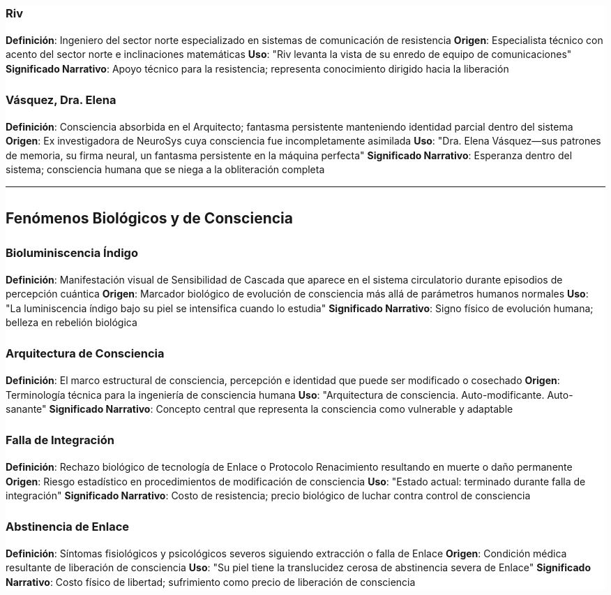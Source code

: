 ### **Riv**
**Definición**: Ingeniero del sector norte especializado en sistemas de comunicación de resistencia
**Origen**: Especialista técnico con acento del sector norte e inclinaciones matemáticas
**Uso**: "Riv levanta la vista de su enredo de equipo de comunicaciones"
**Significado Narrativo**: Apoyo técnico para la resistencia; representa conocimiento dirigido hacia la liberación

### **Vásquez, Dra. Elena**
**Definición**: Consciencia absorbida en el Arquitecto; fantasma persistente manteniendo identidad parcial dentro del sistema
**Origen**: Ex investigadora de NeuroSys cuya consciencia fue incompletamente asimilada
**Uso**: "Dra. Elena Vásquez—sus patrones de memoria, su firma neural, un fantasma persistente en la máquina perfecta"
**Significado Narrativo**: Esperanza dentro del sistema; consciencia humana que se niega a la obliteración completa

---

## **Fenómenos Biológicos y de Consciencia**

### **Bioluminiscencia Índigo**
**Definición**: Manifestación visual de Sensibilidad de Cascada que aparece en el sistema circulatorio durante episodios de percepción cuántica
**Origen**: Marcador biológico de evolución de consciencia más allá de parámetros humanos normales
**Uso**: "La luminiscencia índigo bajo su piel se intensifica cuando lo estudia"
**Significado Narrativo**: Signo físico de evolución humana; belleza en rebelión biológica

### **Arquitectura de Consciencia**
**Definición**: El marco estructural de consciencia, percepción e identidad que puede ser modificado o cosechado
**Origen**: Terminología técnica para la ingeniería de consciencia humana
**Uso**: "Arquitectura de consciencia. Auto-modificante. Auto-sanante"
**Significado Narrativo**: Concepto central que representa la consciencia como vulnerable y adaptable

### **Falla de Integración**
**Definición**: Rechazo biológico de tecnología de Enlace o Protocolo Renacimiento resultando en muerte o daño permanente
**Origen**: Riesgo estadístico en procedimientos de modificación de consciencia
**Uso**: "Estado actual: terminado durante falla de integración"
**Significado Narrativo**: Costo de resistencia; precio biológico de luchar contra control de consciencia

### **Abstinencia de Enlace**
**Definición**: Síntomas fisiológicos y psicológicos severos siguiendo extracción o falla de Enlace
**Origen**: Condición médica resultante de liberación de consciencia
**Uso**: "Su piel tiene la translucidez cerosa de abstinencia severa de Enlace"
**Significado Narrativo**: Costo físico de libertad; sufrimiento como precio de liberación de consciencia
